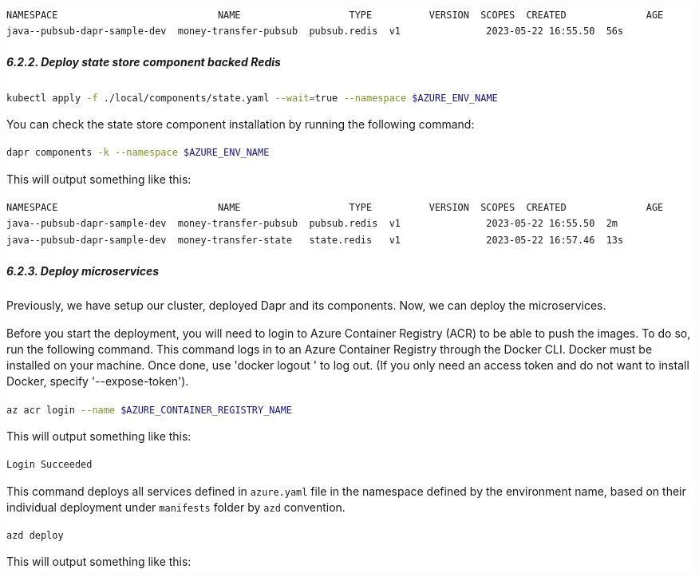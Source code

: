 ```bash
NAMESPACE                            NAME                   TYPE          VERSION  SCOPES  CREATED              AGE
java--pubsub-dapr-sample-dev  money-transfer-pubsub  pubsub.redis  v1               2023-05-22 16:55.50  56s
```

##### 6.2.2. Deploy state store component backed Redis

```bash
kubectl apply -f ./local/components/state.yaml --wait=true --namespace $AZURE_ENV_NAME
```

You can check the state store component installation by running the following command:

```bash
dapr components -k --namespace $AZURE_ENV_NAME
```

This will output something like this:

```bash
NAMESPACE                            NAME                   TYPE          VERSION  SCOPES  CREATED              AGE
java--pubsub-dapr-sample-dev  money-transfer-pubsub  pubsub.redis  v1               2023-05-22 16:55.50  2m
java--pubsub-dapr-sample-dev  money-transfer-state   state.redis   v1               2023-05-22 16:57.46  13s
```

##### 6.2.3. Deploy microservices

Previously, we have setup our cluster, deployed Dapr and its components. Now, we can deploy the microservices.

Before you start the deployment, you will need to login to Azure Container Registry (ACR) to be able to push the images. To do so, run the following command.
This command logs in to an Azure Container Registry through the Docker CLI. Docker must be installed on your machine. Once done, use 'docker logout <registry url>' to log out. (If you only need an access token and do not want to install Docker, specify '--expose-token').

```bash
az acr login --name $AZURE_CONTAINER_REGISTRY_NAME
```

This will output something like this:

```bash
Login Succeeded
```

This command deploys all services defined in `azure.yaml` file in the namespace defined by the environment name, based on their individual deployment under `manifests` folder by `azd` convention.

```bash
azd deploy
```

This will output something like this:
